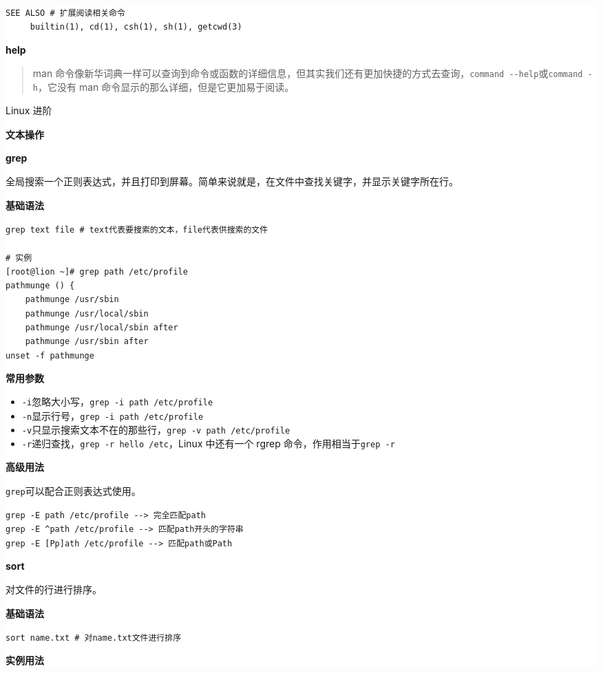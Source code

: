 ```
SEE ALSO # 扩展阅读相关命令
     builtin(1), cd(1), csh(1), sh(1), getcwd(3)
```

**help**

> man 命令像新华词典一样可以查询到命令或函数的详细信息，但其实我们还有更加快捷的方式去查询，`command --help`或`command -h`，它没有 man 命令显示的那么详细，但是它更加易于阅读。

Linux 进阶

**文本操作**

**grep**

全局搜索一个正则表达式，并且打印到屏幕。简单来说就是，在文件中查找关键字，并显示关键字所在行。

**基础语法**

```
grep text file # text代表要搜索的文本，file代表供搜索的文件

# 实例
[root@lion ~]# grep path /etc/profile
pathmunge () {
    pathmunge /usr/sbin
    pathmunge /usr/local/sbin
    pathmunge /usr/local/sbin after
    pathmunge /usr/sbin after
unset -f pathmunge
```

**常用参数**

- `-i`忽略大小写，`grep -i path /etc/profile`
- `-n`显示行号，`grep -i path /etc/profile`
- `-v`只显示搜索文本不在的那些行，`grep -v path /etc/profile`
- `-r`递归查找，`grep -r hello /etc`，Linux 中还有一个 rgrep 命令，作用相当于`grep -r`

**高级用法**

`grep`可以配合正则表达式使用。

```
grep -E path /etc/profile --> 完全匹配path
grep -E ^path /etc/profile --> 匹配path开头的字符串
grep -E [Pp]ath /etc/profile --> 匹配path或Path
```

**sort**

对文件的行进行排序。

**基础语法**

```
sort name.txt # 对name.txt文件进行排序
```

**实例用法**
